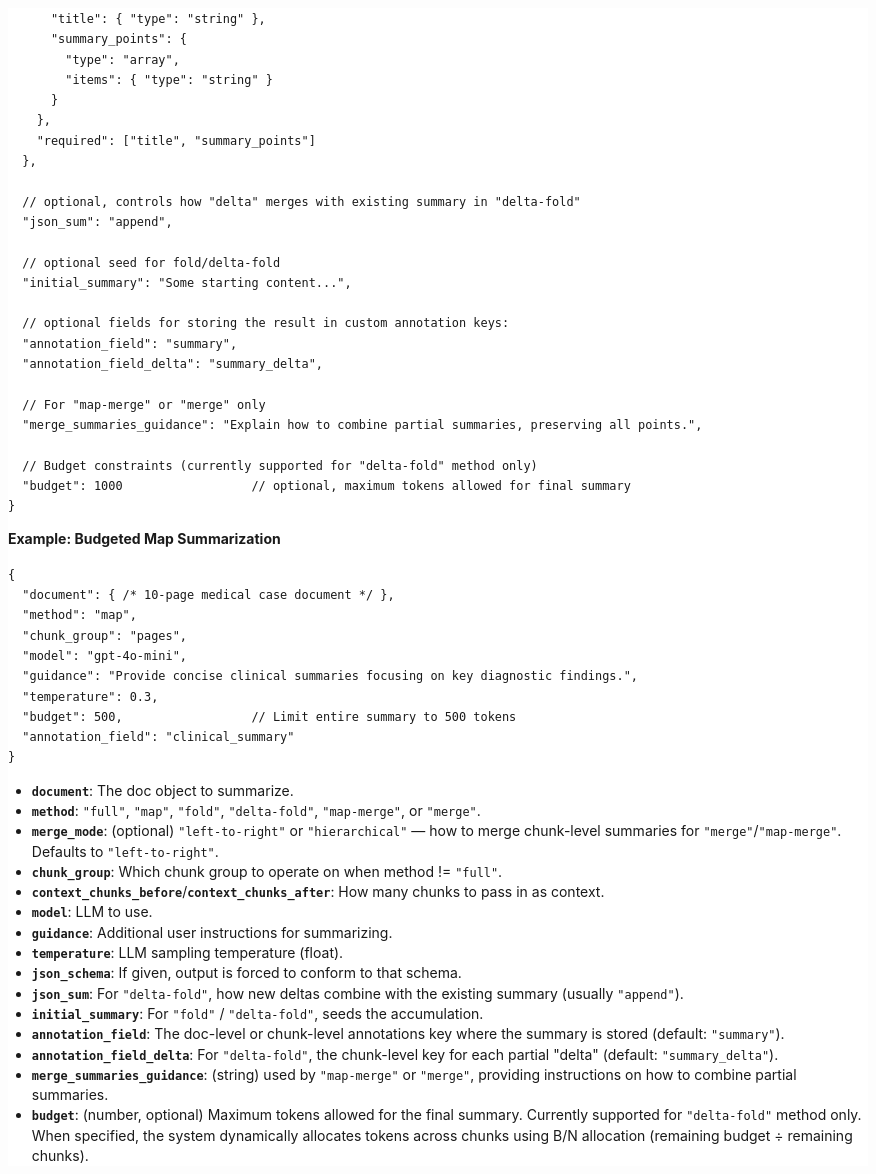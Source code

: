 ```jsonc
      "title": { "type": "string" },
      "summary_points": {
        "type": "array",
        "items": { "type": "string" }
      }
    },
    "required": ["title", "summary_points"]
  },

  // optional, controls how "delta" merges with existing summary in "delta-fold"
  "json_sum": "append",

  // optional seed for fold/delta-fold
  "initial_summary": "Some starting content...",

  // optional fields for storing the result in custom annotation keys:
  "annotation_field": "summary",
  "annotation_field_delta": "summary_delta",

  // For "map-merge" or "merge" only
  "merge_summaries_guidance": "Explain how to combine partial summaries, preserving all points.",

  // Budget constraints (currently supported for "delta-fold" method only)
  "budget": 1000                  // optional, maximum tokens allowed for final summary
}
```

**Example: Budgeted Map Summarization**

```jsonc
{
  "document": { /* 10-page medical case document */ },
  "method": "map",
  "chunk_group": "pages",
  "model": "gpt-4o-mini",
  "guidance": "Provide concise clinical summaries focusing on key diagnostic findings.",
  "temperature": 0.3,
  "budget": 500,                  // Limit entire summary to 500 tokens
  "annotation_field": "clinical_summary"
}
```

- **`document`**: The doc object to summarize.  
- **`method`**: `"full"`, `"map"`, `"fold"`, `"delta-fold"`, `"map-merge"`, or `"merge"`.  
- **`merge_mode`**: (optional) `"left-to-right"` or `"hierarchical"` — how to merge chunk-level summaries for `"merge"`/`"map-merge"`. Defaults to `"left-to-right"`.  
- **`chunk_group`**: Which chunk group to operate on when method != `"full"`.  
- **`context_chunks_before`**/**`context_chunks_after`**: How many chunks to pass in as context.  
- **`model`**: LLM to use.  
- **`guidance`**: Additional user instructions for summarizing.  
- **`temperature`**: LLM sampling temperature (float).  
- **`json_schema`**: If given, output is forced to conform to that schema.  
- **`json_sum`**: For `"delta-fold"`, how new deltas combine with the existing summary (usually `"append"`).  
- **`initial_summary`**: For `"fold"` / `"delta-fold"`, seeds the accumulation.  
- **`annotation_field`**: The doc-level or chunk-level annotations key where the summary is stored (default: `"summary"`).  
- **`annotation_field_delta`**: For `"delta-fold"`, the chunk-level key for each partial "delta" (default: `"summary_delta"`).
- **`merge_summaries_guidance`**: (string) used by `"map-merge"` or `"merge"`, providing instructions on how to combine partial summaries.
- **`budget`**: (number, optional) Maximum tokens allowed for the final summary. Currently supported for `"delta-fold"` method only. When specified, the system dynamically allocates tokens across chunks using B/N allocation (remaining budget ÷ remaining chunks).  
